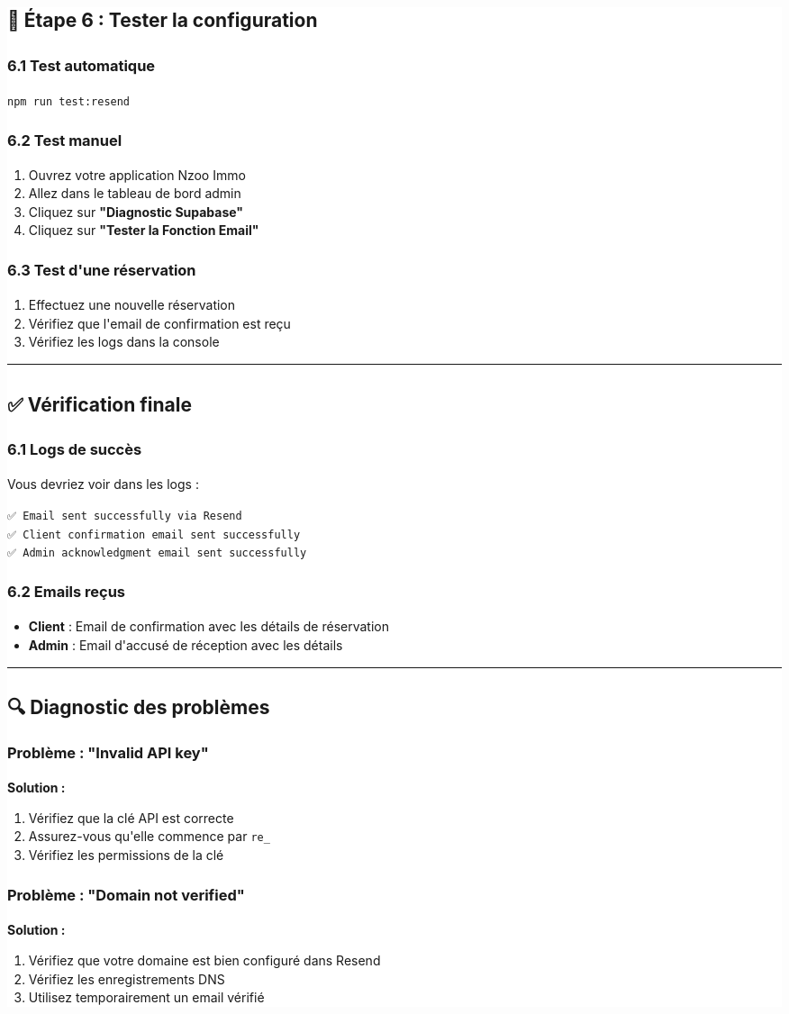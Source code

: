 
## 🧪 Étape 6 : Tester la configuration

### 6.1 Test automatique
```bash
npm run test:resend
```

### 6.2 Test manuel
1. Ouvrez votre application Nzoo Immo
2. Allez dans le tableau de bord admin
3. Cliquez sur **"Diagnostic Supabase"**
4. Cliquez sur **"Tester la Fonction Email"**

### 6.3 Test d'une réservation
1. Effectuez une nouvelle réservation
2. Vérifiez que l'email de confirmation est reçu
3. Vérifiez les logs dans la console

---

## ✅ Vérification finale

### 6.1 Logs de succès
Vous devriez voir dans les logs :
```
✅ Email sent successfully via Resend
✅ Client confirmation email sent successfully
✅ Admin acknowledgment email sent successfully
```

### 6.2 Emails reçus
- **Client** : Email de confirmation avec les détails de réservation
- **Admin** : Email d'accusé de réception avec les détails

---

## 🔍 Diagnostic des problèmes

### Problème : "Invalid API key"
**Solution :**
1. Vérifiez que la clé API est correcte
2. Assurez-vous qu'elle commence par `re_`
3. Vérifiez les permissions de la clé

### Problème : "Domain not verified"
**Solution :**
1. Vérifiez que votre domaine est bien configuré dans Resend
2. Vérifiez les enregistrements DNS
3. Utilisez temporairement un email vérifié

